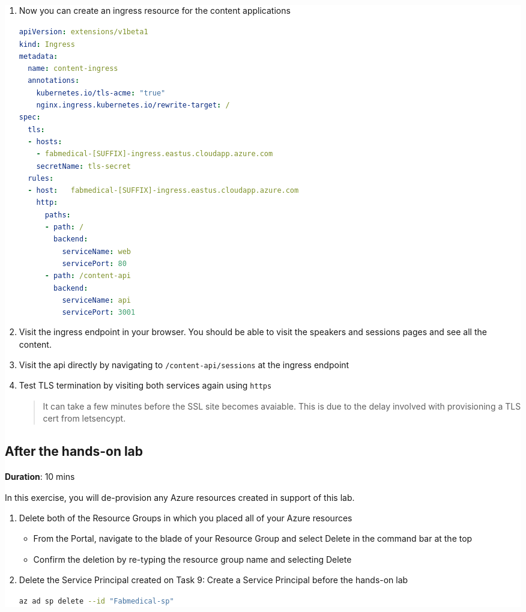 1. Now you can create an ingress resource for the content applications

    ```yaml
    apiVersion: extensions/v1beta1
    kind: Ingress
    metadata:
      name: content-ingress
      annotations:
        kubernetes.io/tls-acme: "true"
        nginx.ingress.kubernetes.io/rewrite-target: /
    spec:
      tls:
      - hosts:
        - fabmedical-[SUFFIX]-ingress.eastus.cloudapp.azure.com
        secretName: tls-secret
      rules:
      - host:   fabmedical-[SUFFIX]-ingress.eastus.cloudapp.azure.com
        http:
          paths:
          - path: /
            backend:
              serviceName: web
              servicePort: 80
          - path: /content-api
            backend:
              serviceName: api
              servicePort: 3001

    ```

1. Visit the ingress endpoint in your browser.  You should be able to visit the speakers and sessions pages and see all the content.

1. Visit the api directly by navigating to `/content-api/sessions` at the ingress endpoint

1. Test TLS termination by visiting both services again using `https`

    > It can take a few minutes before the SSL site becomes avaiable.  This is due to the delay involved with provisioning a TLS cert from letsencypt.

## After the hands-on lab

**Duration**: 10 mins

In this exercise, you will de-provision any Azure resources created in support of this lab.

1. Delete both of the Resource Groups in which you placed all of your Azure resources

    - From the Portal, navigate to the blade of your Resource Group and select Delete in the command bar at the top

    - Confirm the deletion by re-typing the resource group name and selecting Delete

1. Delete the Service Principal created on Task 9: Create a Service Principal before the hands-on lab

    ```bash
    az ad sp delete --id "Fabmedical-sp"
    ```
